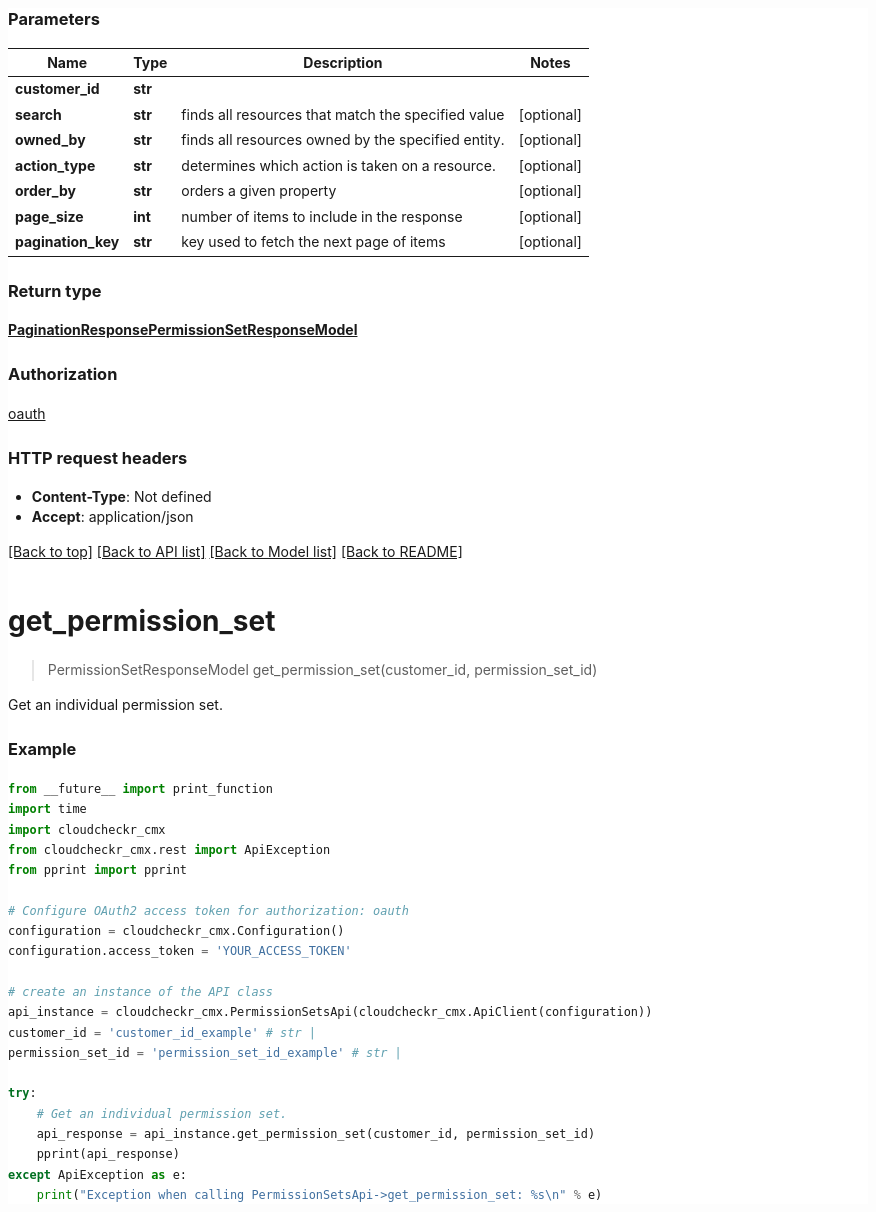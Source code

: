 ### Parameters

Name | Type | Description  | Notes
------------- | ------------- | ------------- | -------------
 **customer_id** | **str**|  | 
 **search** | **str**| finds all resources that match the specified value | [optional] 
 **owned_by** | **str**| finds all resources owned by the specified entity. | [optional] 
 **action_type** | **str**| determines which action is taken on a resource. | [optional] 
 **order_by** | **str**| orders a given property | [optional] 
 **page_size** | **int**| number of items to include in the response | [optional] 
 **pagination_key** | **str**| key used to fetch the next page of items | [optional] 

### Return type

[**PaginationResponsePermissionSetResponseModel**](PaginationResponsePermissionSetResponseModel.md)

### Authorization

[oauth](../README.md#oauth)

### HTTP request headers

 - **Content-Type**: Not defined
 - **Accept**: application/json

[[Back to top]](#) [[Back to API list]](../README.md#documentation-for-api-endpoints) [[Back to Model list]](../README.md#documentation-for-models) [[Back to README]](../README.md)

# **get_permission_set**
> PermissionSetResponseModel get_permission_set(customer_id, permission_set_id)

Get an individual permission set.

### Example
```python
from __future__ import print_function
import time
import cloudcheckr_cmx
from cloudcheckr_cmx.rest import ApiException
from pprint import pprint

# Configure OAuth2 access token for authorization: oauth
configuration = cloudcheckr_cmx.Configuration()
configuration.access_token = 'YOUR_ACCESS_TOKEN'

# create an instance of the API class
api_instance = cloudcheckr_cmx.PermissionSetsApi(cloudcheckr_cmx.ApiClient(configuration))
customer_id = 'customer_id_example' # str | 
permission_set_id = 'permission_set_id_example' # str | 

try:
    # Get an individual permission set.
    api_response = api_instance.get_permission_set(customer_id, permission_set_id)
    pprint(api_response)
except ApiException as e:
    print("Exception when calling PermissionSetsApi->get_permission_set: %s\n" % e)
```
